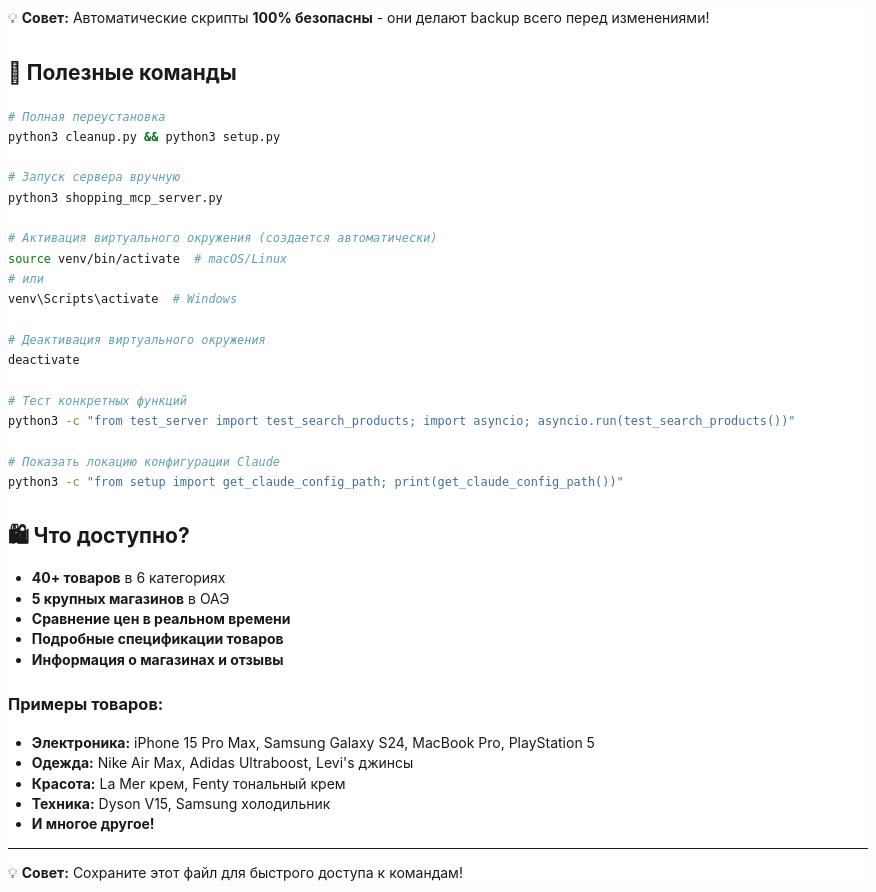 
💡 **Совет:** Автоматические скрипты **100% безопасны** - они делают backup всего перед изменениями!

## 📝 Полезные команды

```bash
# Полная переустановка
python3 cleanup.py && python3 setup.py

# Запуск сервера вручную
python3 shopping_mcp_server.py

# Активация виртуального окружения (создается автоматически)
source venv/bin/activate  # macOS/Linux
# или
venv\Scripts\activate  # Windows

# Деактивация виртуального окружения
deactivate

# Тест конкретных функций
python3 -c "from test_server import test_search_products; import asyncio; asyncio.run(test_search_products())"

# Показать локацию конфигурации Claude
python3 -c "from setup import get_claude_config_path; print(get_claude_config_path())"
```

## 🛍️ Что доступно?

- **40+ товаров** в 6 категориях
- **5 крупных магазинов** в ОАЭ
- **Сравнение цен в реальном времени**
- **Подробные спецификации товаров**
- **Информация о магазинах и отзывы**

### Примеры товаров:
- **Электроника:** iPhone 15 Pro Max, Samsung Galaxy S24, MacBook Pro, PlayStation 5
- **Одежда:** Nike Air Max, Adidas Ultraboost, Levi's джинсы
- **Красота:** La Mer крем, Fenty тональный крем
- **Техника:** Dyson V15, Samsung холодильник
- **И многое другое!**

---

💡 **Совет:** Сохраните этот файл для быстрого доступа к командам! 